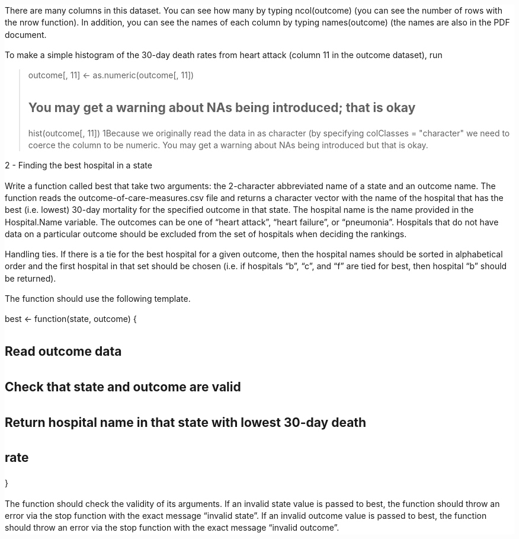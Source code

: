 There are many columns in this dataset. You can see how many by typing ncol(outcome) (you can see
the number of rows with the nrow function). In addition, you can see the names of each column by typing
names(outcome) (the names are also in the PDF document.

To make a simple histogram of the 30-day death rates from heart attack (column 11 in the outcome dataset),
run

> outcome[, 11] <- as.numeric(outcome[, 11])
> ## You may get a warning about NAs being introduced; that is okay
> hist(outcome[, 11])
1Because we originally read the data in as character (by specifying colClasses = "character" we need to
coerce the column to be numeric. You may get a warning about NAs being introduced but that is okay.

2 - Finding the best hospital in a state

Write a function called best that take two arguments: the 2-character abbreviated name of a state and an
outcome name. The function reads the outcome-of-care-measures.csv file and returns a character vector
with the name of the hospital that has the best (i.e. lowest) 30-day mortality for the specified outcome
in that state. The hospital name is the name provided in the Hospital.Name variable. The outcomes can
be one of “heart attack”, “heart failure”, or “pneumonia”. Hospitals that do not have data on a particular
outcome should be excluded from the set of hospitals when deciding the rankings.

Handling ties. If there is a tie for the best hospital for a given outcome, then the hospital names should
be sorted in alphabetical order and the first hospital in that set should be chosen (i.e. if hospitals “b”, “c”,
and “f” are tied for best, then hospital “b” should be returned).

The function should use the following template.

best <- function(state, outcome) {
## Read outcome data
## Check that state and outcome are valid
## Return hospital name in that state with lowest 30-day death
## rate
}

The function should check the validity of its arguments. If an invalid state value is passed to best, the
function should throw an error via the stop function with the exact message “invalid state”. If an invalid
outcome value is passed to best, the function should throw an error via the stop function with the exact
message “invalid outcome”.
